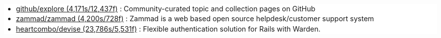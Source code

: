 * [github/explore (4,171s/12,437f)](https://github.com/github/explore) : Community-curated topic and collection pages on GitHub
* [zammad/zammad (4,200s/728f)](https://github.com/zammad/zammad) : Zammad is a web based open source helpdesk/customer support system
* [heartcombo/devise (23,786s/5,531f)](https://github.com/heartcombo/devise) : Flexible authentication solution for Rails with Warden.
